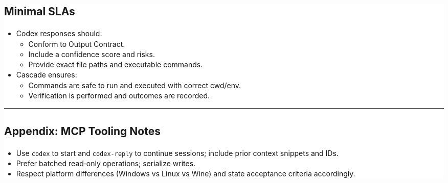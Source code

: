 ## Minimal SLAs
 
  - Codex responses should:
    - Conform to Output Contract.
    - Include a confidence score and risks.
    - Provide exact file paths and executable commands.
  - Cascade ensures:
    - Commands are safe to run and executed with correct cwd/env.
    - Verification is performed and outcomes are recorded.

---

## Appendix: MCP Tooling Notes

- Use `codex` to start and `codex-reply` to continue sessions; include prior context snippets and IDs.
- Prefer batched read‑only operations; serialize writes.
- Respect platform differences (Windows vs Linux vs Wine) and state acceptance criteria accordingly.
